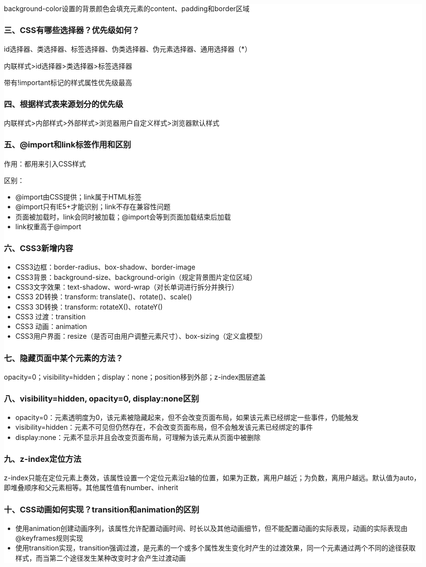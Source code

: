 background-color设置的背景颜色会填充元素的content、padding和border区域

### **三、CSS有哪些选择器？优先级如何？**

id选择器、类选择器、标签选择器、伪类选择器、伪元素选择器、通用选择器（\*）

内联样式>id选择器>类选择器>标签选择器

带有!important标记的样式属性优先级最高

### **四、根据样式表来源划分的优先级**

内联样式>内部样式>外部样式>浏览器用户自定义样式>浏览器默认样式

### **五、@import和link标签作用和区别**

作用：都用来引入CSS样式

区别：

* @import由CSS提供；link属于HTML标签
* @import只有IE5+才能识别；link不存在兼容性问题
* 页面被加载时，link会同时被加载；@import会等到页面加载结束后加载
* link权重高于@import

### **六、CSS3新增内容**

* CSS3边框：border-radius、box-shadow、border-image
* CSS3背景：background-size、background-origin（规定背景图片定位区域）
* CSS3文字效果：text-shadow、word-wrap（对长单词进行拆分并换行）
* CSS3 2D转换：transform: translate()、rotate()、scale()
* CSS3 3D转换：transform: rotateX()、rotateY()
* CSS3 过渡：transition
* CSS3 动画：animation
* CSS3用户界面：resize（是否可由用户调整元素尺寸）、box-sizing（定义盒模型）

### **七、隐藏页面中某个元素的方法？**

opacity=0；visibility=hidden；display：none；position移到外部；z-index图层遮盖

### **八、visibility=hidden, opacity=0, display:none区别**

* opacity=0：元素透明度为0，该元素被隐藏起来，但不会改变页面布局，如果该元素已经绑定一些事件，仍能触发
* visibility=hidden：元素不可见但仍然存在，不会改变页面布局，但不会触发该元素已经绑定的事件
* display:none：元素不显示并且会改变页面布局，可理解为该元素从页面中被删除

### **九、z-index定位方法**

z-index只能在定位元素上奏效，该属性设置一个定位元素沿z轴的位置，如果为正数，离用户越近；为负数，离用户越远。默认值为auto，即堆叠顺序和父元素相等。其他属性值有number、inherit

### **十、CSS动画如何实现？transition和animation的区别**

* 使用animation创建动画序列，该属性允许配置动画时间、时长以及其他动画细节，但不能配置动画的实际表现，动画的实际表现由@keyframes规则实现
* 使用transition实现，transition强调过渡，是元素的一个或多个属性发生变化时产生的过渡效果，同一个元素通过两个不同的途径获取样式，而当第二个途径发生某种改变时才会产生过渡动画
